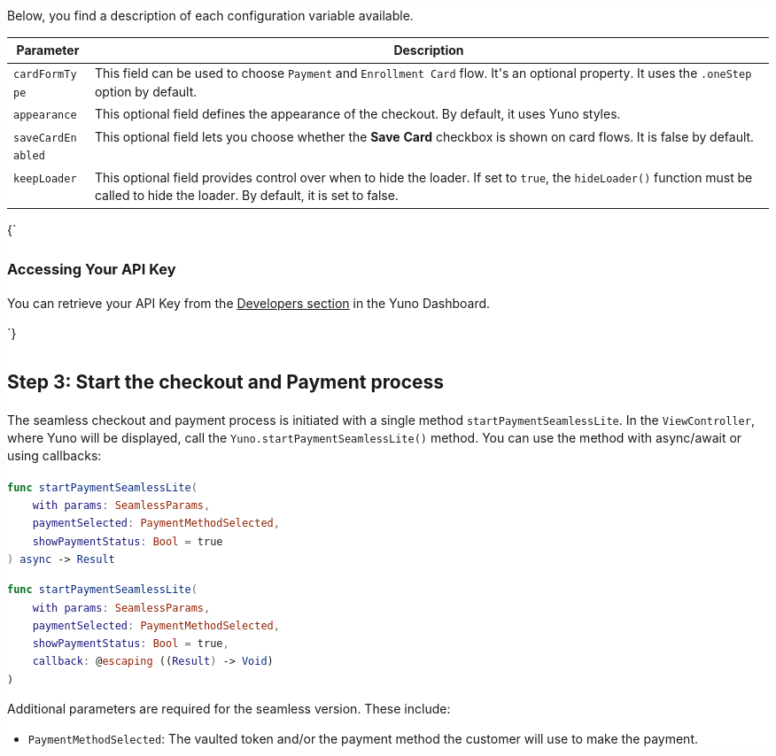 Below, you find a description of each configuration variable available.

| Parameter         | Description                                                                                                                                                                         |
| ----------------- | ----------------------------------------------------------------------------------------------------------------------------------------------------------------------------------- |
| `cardFormType`    | This field can be used to choose `Payment` and `Enrollment Card` flow. It's an optional property. It uses the `.oneStep` option by default.                                         |
| `appearance`      | This optional field defines the appearance of the checkout. By default, it uses Yuno styles.                                                                                        |
| `saveCardEnabled` | This optional field lets you choose whether the **Save Card** checkbox is shown on card flows. It is false by default.                                                              |
| `keepLoader`      | This optional field provides control over when to hide the loader. If set to `true`, the `hideLoader()` function must be called to hide the loader. By default, it is set to false. |

<HTMLBlock>{`
<body>
  <div class="infoBlockContainer">
    <div class="verticalLine"></div>
    <div>
      <h3>Accessing Your API Key</h3>
      <div class="contentContainer">
        <p>
				You can retrieve your API Key from the <a href="https://docs.y.uno/docs/developers-credentials">Developers section</a> in the Yuno Dashboard.
        </p>
      </div>
    </div>
  </div>
</body>
`}</HTMLBlock>

## Step 3: Start the checkout and Payment process

The seamless checkout and payment process is initiated with a single method `startPaymentSeamlessLite`. In the `ViewController`, where Yuno will be displayed, call the `Yuno.startPaymentSeamlessLite()` method. You can use the method with async/await or using callbacks:

```swift Swift (async/await)
func startPaymentSeamlessLite(
    with params: SeamlessParams,
    paymentSelected: PaymentMethodSelected,
    showPaymentStatus: Bool = true
) async -> Result
```
```swift Swift (with callbacks)
func startPaymentSeamlessLite(
    with params: SeamlessParams,
    paymentSelected: PaymentMethodSelected,
    showPaymentStatus: Bool = true,
    callback: @escaping ((Result) -> Void)
)
```

Additional parameters are required for the seamless version. These include:

* `PaymentMethodSelected`: The vaulted token and/or the payment method the customer will use to make the payment.
